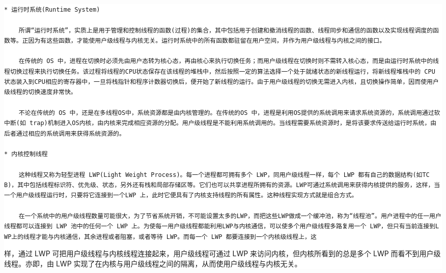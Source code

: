     * 运行时系统(Runtime System)
        
        所谓“运行时系统”，实质上是用于管理和控制线程的函数(过程)的集合，其中包括用于创建和撤消线程的函数、线程同步和通信的函数以及实现线程调度的函数等。正因为有这些函数，才能使用户级线程与内核无关。运行时系统中的所有函数都驻留在用户空间，并作为用户级线程与内核之间的接口。
        
        在传统的 OS 中，进程在切换时必须先由用户态转为核心态，再由核心来执行切换任务；而用户级线程在切换时则不需转入核心态，而是由运行时系统中的线程切换过程来执行切换任务。该过程将线程的CPU状态保存在该线程的堆栈中，然后按照一定的算法选择一个处于就绪状态的新线程运行，将新线程堆栈中的 CPU 状态装入到CPU相应的寄存器中，一旦将栈指针和程序计数器切换后，便开始了新线程的运行。由于用户级线程的切换无需进入内核，且切换操作简单，因而使用户级线程的切换速度非常快。

        不论在传统的 OS 中，还是在多线程OS中，系统资源都是由内核管理的。在传统的OS 中，进程是利用OS提供的系统调用来请求系统资源的，系统调用通过软中断(如 trap)机制进入OS内核，由内核来完成相应资源的分配。用户级线程是不能利用系统调用的。当线程需要系统资源时，是将该要求传送给运行时系统，由后者通过相应的系统调用来获得系统资源的。

    * 内核控制线程
    
        这种线程又称为轻型进程 LWP(Light Weight Process)。每一个进程都可拥有多个 LWP，同用户级线程一样，每个 LWP 都有自己的数据结构(如TCB)，其中包括线程标识符、优先级、状态，另外还有栈和局部存储区等。它们也可以共享进程所拥有的资源。LWP可通过系统调用来获得内核提供的服务，这样，当一个用户级线程运行时，只要将它连接到一个LWP 上，此时它便具有了内核支持线程的所有属性。这种线程实现方式就是组合方式。
        
        在一个系统中的用户级线程数量可能很大，为了节省系统开销，不可能设置太多的LWP，而把这些LWP做成一个缓冲池，称为“线程池”。用户进程中的任一用户线程都可以连接到 LWP 池中的任何一个 LWP 上。为使每一用户级线程都能利用LWP与内核通信，可以使多个用户级线程多路复用一个 LWP，但只有当前连接到LWP上的线程才能与内核通信，其余进程或者阻塞，或者等待 LWP。而每一个 LWP 都要连接到一个内核级线程上，这
样，通过 LWP 可把用户级线程与内核线程连接起来，用户级线程可通过 LWP 来访问内核，但内核所看到的总是多个 LWP 而看不到用户级线程。亦即，由 LWP 实现了在内核与用户级线程之间的隔离，从而使用户级线程与内核无关。
